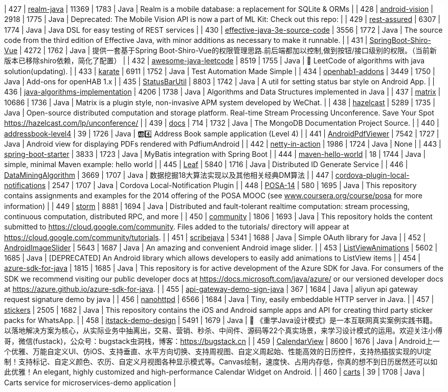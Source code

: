 | 427 | [realm-java](https://github.com/realm/realm-java) | 11369 | 1783 | Java | Realm is a mobile database: a replacement for SQLite & ORMs |
| 428 | [android-vision](https://github.com/googlesamples/android-vision) | 2918 | 1775 | Java | Deprecated: The Mobile Vision API is now a part of ML Kit: Check out this repo: |
| 429 | [rest-assured](https://github.com/rest-assured/rest-assured) | 6307 | 1774 | Java | Java DSL for easy testing of REST services |
| 430 | [effective-java-3e-source-code](https://github.com/jbloch/effective-java-3e-source-code) | 3556 | 1772 | Java | The source code from the third edition of Effective Java, with minor additions as necessary to make it runnable. |
| 431 | [SpringBoot-Shiro-Vue](https://github.com/Heeexy/SpringBoot-Shiro-Vue) | 4272 | 1762 | Java | 提供一套基于Spring Boot-Shiro-Vue的权限管理思路.前后端都加以控制,做到按钮/接口级别的权限。（当前新版本已移除shiro依赖，简化了配置） |
| 432 | [awesome-java-leetcode](https://github.com/Blankj/awesome-java-leetcode) | 8519 | 1755 | Java | :crown: LeetCode of algorithms with java solution(updating). |
| 433 | [karate](https://github.com/karatelabs/karate) | 6911 | 1752 | Java | Test Automation Made Simple |
| 434 | [openhab1-addons](https://github.com/openhab/openhab1-addons) | 3449 | 1750 | Java | Add-ons for openHAB 1.x |
| 435 | [StatusBarUtil](https://github.com/laobie/StatusBarUtil) | 8803 | 1742 | Java | A util for setting status bar style on Android App. |
| 436 | [java-algorithms-implementation](https://github.com/phishman3579/java-algorithms-implementation) | 4206 | 1738 | Java | Algorithms and Data Structures implemented in Java |
| 437 | [matrix](https://github.com/Tencent/matrix) | 10686 | 1736 | Java | Matrix is a plugin style, non-invasive APM system developed by WeChat. |
| 438 | [hazelcast](https://github.com/hazelcast/hazelcast) | 5289 | 1735 | Java | Open-source distributed computation and storage platform. Real-time Stream Processing Unconference. Save Your Spot https://hazelcast.com/lp/unconference/ |
| 439 | [docs](https://github.com/mongodb/docs) | 714 | 1732 | Java | The MongoDB Documentation Project Source. |
| 440 | [addressbook-level4](https://github.com/se-edu/addressbook-level4) | 39 | 1726 | Java | :ab::four: Address Book sample application (Level 4) |
| 441 | [AndroidPdfViewer](https://github.com/barteksc/AndroidPdfViewer) | 7542 | 1727 | Java | Android view for displaying PDFs rendered with PdfiumAndroid |
| 442 | [netty-in-action](https://github.com/normanmaurer/netty-in-action) | 1986 | 1724 | Java | None |
| 443 | [spring-boot-starter](https://github.com/mybatis/spring-boot-starter) | 3833 | 1723 | Java | MyBatis integration with Spring Boot |
| 444 | [maven-hello-world](https://github.com/pdurbin/maven-hello-world) | 18 | 1744 | Java | simple, minimal Maven example: hello world |
| 445 | [Leaf](https://github.com/Meituan-Dianping/Leaf) | 5840 | 1716 | Java | Distributed ID Generate Service |
| 446 | [DataMiningAlgorithm](https://github.com/linyiqun/DataMiningAlgorithm) | 3669 | 1707 | Java | 数据挖掘18大算法实现以及其他相关经典DM算法 |
| 447 | [cordova-plugin-local-notifications](https://github.com/katzer/cordova-plugin-local-notifications) | 2547 | 1707 | Java | Cordova Local-Notification Plugin |
| 448 | [POSA-14](https://github.com/douglascraigschmidt/POSA-14) | 580 | 1695 | Java | This repository contains assignments and examples for the 2014 offering of the POSA MOOC (see www.coursera.org/course/posa for more information) |
| 449 | [storm](https://github.com/nathanmarz/storm) | 8881 | 1694 | Java | Distributed and fault-tolerant realtime computation: stream processing, continuous computation, distributed RPC, and more |
| 450 | [community](https://github.com/GoogleCloudPlatform/community) | 1806 | 1693 | Java | This repository holds the content submitted to https://cloud.google.com/community. Files added to the tutorials/ directory will appear at https://cloud.google.com/community/tutorials. |
| 451 | [scribejava](https://github.com/scribejava/scribejava) | 5341 | 1688 | Java | Simple OAuth library for Java |
| 452 | [AndroidImageSlider](https://github.com/daimajia/AndroidImageSlider) | 5643 | 1687 | Java | An amazing and convenient Android image slider. |
| 453 | [ListViewAnimations](https://github.com/nhaarman/ListViewAnimations) | 5602 | 1685 | Java | [DEPRECATED] An Android library which allows developers to easily add animations to ListView items |
| 454 | [azure-sdk-for-java](https://github.com/Azure/azure-sdk-for-java) | 1815 | 1685 | Java | This repository is for active development of the Azure SDK for Java. For consumers of the SDK we recommend visiting our public developer docs at https://docs.microsoft.com/java/azure/ or our versioned developer docs at https://azure.github.io/azure-sdk-for-java.  |
| 455 | [api-gateway-demo-sign-java](https://github.com/aliyun/api-gateway-demo-sign-java) | 367 | 1684 | Java | aliyun api gateway request signature demo by java |
| 456 | [nanohttpd](https://github.com/NanoHttpd/nanohttpd) | 6566 | 1684 | Java | Tiny, easily embeddable HTTP server in Java. |
| 457 | [stickers](https://github.com/WhatsApp/stickers) | 2505 | 1682 | Java | This repository contains the iOS and Android sample apps and API for creating third party sticker packs for WhatsApp. |
| 458 | [itstack-demo-design](https://github.com/fuzhengwei/itstack-demo-design) | 5491 | 1679 | Java | :art: 《重学Java设计模式》是一本互联网真实案例实践书籍。以落地解决方案为核心，从实际业务中抽离出，交易、营销、秒杀、中间件、源码等22个真实场景，来学习设计模式的运用。欢迎关注小傅哥，微信(fustack)，公众号：bugstack虫洞栈，博客：https://bugstack.cn |
| 459 | [CalendarView](https://github.com/huanghaibin-dev/CalendarView) | 8600 | 1676 | Java | Android上一个优雅、万能自定义UI、仿iOS、支持垂直、水平方向切换、支持周视图、自定义周起始、性能高效的日历控件，支持热插拔实现的UI定制！支持标记、自定义颜色、农历、自定义月视图各种显示模式等。Canvas绘制，速度快、占用内存低，你真的想不到日历居然还可以如此优雅！An elegant, highly customized and high-performance Calendar Widget on Android. |
| 460 | [carts](https://github.com/microservices-demo/carts) | 39 | 1708 | Java | Carts service for microservices-demo application |